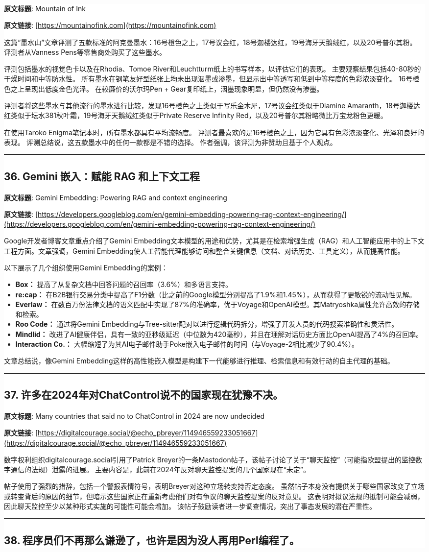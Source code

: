 **原文标题**: Mountain of Ink

**原文链接**: [https://mountainofink.com](https://mountainofink.com)

这篇“墨水山”文章评测了五款标准的阿克曼墨水：16号橙色之上，17号议会红，18号迦楼达红，19号海牙天鹅绒红，以及20号普尔其粉。 评测者从Vanness Pens等零售商处购买了这些墨水。

评测包括墨水的视觉色卡以及在Rhodia、Tomoe River和Leuchtturm纸上的书写样本，以评估它们的表现。 主要观察结果包括40-80秒的干燥时间和中等防水性。 所有墨水在钢笔友好型纸张上均未出现洇墨或渗墨，但显示出中等透写和低到中等程度的色彩浓淡变化。 16号橙色之上呈现出低度金色光泽。 在较廉价的沃尔玛Pen + Gear复印纸上，洇墨现象明显，但仍然没有渗墨。

评测者将这些墨水与其他流行的墨水进行比较，发现16号橙色之上类似于写乐金木犀，17号议会红类似于Diamine Amaranth，18号迦楼达红类似于坛水381秋叶霜，19号海牙天鹅绒红类似于Private Reserve Infinity Red，以及20号普尔其粉略微比万宝龙粉色更暖。

在使用Taroko Enigma笔记本时，所有墨水都具有平均流畅度。 评测者最喜欢的是16号橙色之上，因为它具有色彩浓淡变化、光泽和良好的表现。 评测总结说，这五款墨水中的任何一款都是不错的选择。 作者强调，该评测为非赞助且基于个人观点。

---

## 36. Gemini 嵌入：赋能 RAG 和上下文工程

**原文标题**: Gemini Embedding: Powering RAG and context engineering

**原文链接**: [https://developers.googleblog.com/en/gemini-embedding-powering-rag-context-engineering/](https://developers.googleblog.com/en/gemini-embedding-powering-rag-context-engineering/)

Google开发者博客文章重点介绍了Gemini Embedding文本模型的用途和优势，尤其是在检索增强生成（RAG）和人工智能应用中的上下文工程方面。文章强调，Gemini Embedding使人工智能代理能够访问和整合关键信息（文档、对话历史、工具定义），从而提高性能。

以下展示了几个组织使用Gemini Embedding的案例：

*   **Box：** 提高了从复杂文档中回答问题的召回率（3.6%）和多语言支持。
*   **re:cap：** 在B2B银行交易分类中提高了F1分数（比之前的Google模型分别提高了1.9%和1.45%），从而获得了更敏锐的流动性见解。
*   **Everlaw：** 在数百万份法律文档的语义匹配中实现了87%的准确率，优于Voyage和OpenAI模型。其Matryoshka属性允许高效的存储和检索。
*   **Roo Code：** 通过将Gemini Embedding与Tree-sitter配对以进行逻辑代码拆分，增强了开发人员的代码搜索准确性和灵活性。
*   **Mindlid：** 改进了AI健康伴侣，具有一致的亚秒级延迟（中位数为420毫秒），并且在理解对话历史方面比OpenAI提高了4%的召回率。
*   **Interaction Co.：** 大幅缩短了为其AI电子邮件助手Poke嵌入电子邮件的时间（与Voyage-2相比减少了90.4%）。

文章总结说，像Gemini Embedding这样的高性能嵌入模型是构建下一代能够进行推理、检索信息和有效行动的自主代理的基础。

---

## 37. 许多在2024年对ChatControl说不的国家现在犹豫不决。

**原文标题**: Many countries that said no to ChatControl in 2024 are now undecided

**原文链接**: [https://digitalcourage.social/@echo_pbreyer/114946559233051667](https://digitalcourage.social/@echo_pbreyer/114946559233051667)

数字权利组织digitalcourage.social引用了Patrick Breyer的一条Mastodon帖子，该帖子讨论了关于“聊天监控”（可能指欧盟提出的监控数字通信的法规）泄露的进展。 主要内容是，此前在2024年反对聊天监控提案的几个国家现在“未定”。

帖子使用了强烈的措辞，包括一个警报表情符号，表明Breyer对这种立场转变持否定态度。 虽然帖子本身没有提供关于哪些国家改变了立场或转变背后的原因的细节，但暗示这些国家正在重新考虑他们对有争议的聊天监控提案的反对意见。 这表明对拟议法规的抵制可能会减弱，因此聊天监控至少以某种形式实施的可能性可能会增加。 该帖子鼓励读者进一步调查情况，突出了事态发展的潜在严重性。

---

## 38. 程序员们不再那么谦逊了，也许是因为没人再用Perl编程了。
